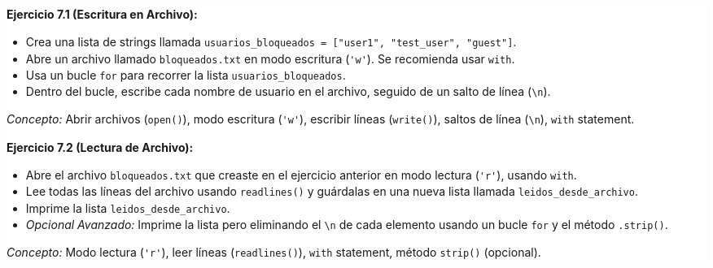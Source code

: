 **Ejercicio 7.1 (Escritura en Archivo):**
* Crea una lista de strings llamada `usuarios_bloqueados = ["user1", "test_user", "guest"]`.
* Abre un archivo llamado `bloqueados.txt` en modo escritura (`'w'`). Se recomienda usar `with`.
* Usa un bucle `for` para recorrer la lista `usuarios_bloqueados`.
* Dentro del bucle, escribe cada nombre de usuario en el archivo, seguido de un salto de línea (`\n`).

*Concepto:* Abrir archivos (`open()`), modo escritura (`'w'`), escribir líneas (`write()`), saltos de línea (`\n`), `with` statement.

**Ejercicio 7.2 (Lectura de Archivo):**
* Abre el archivo `bloqueados.txt` que creaste en el ejercicio anterior en modo lectura (`'r'`), usando `with`.
* Lee todas las líneas del archivo usando `readlines()` y guárdalas en una nueva lista llamada `leidos_desde_archivo`.
* Imprime la lista `leidos_desde_archivo`.
* *Opcional Avanzado:* Imprime la lista pero eliminando el `\n` de cada elemento usando un bucle `for` y el método `.strip()`.

*Concepto:* Modo lectura (`'r'`), leer líneas (`readlines()`), `with` statement, método `strip()` (opcional).